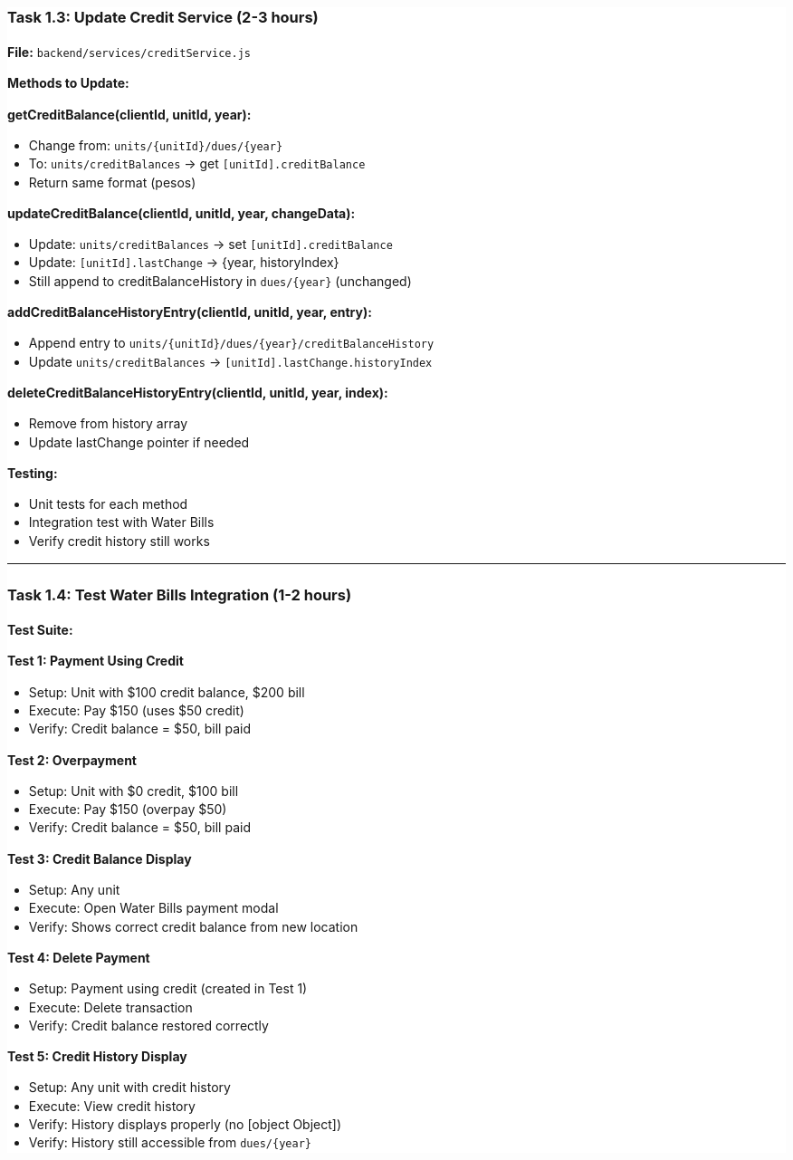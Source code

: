 
### Task 1.3: Update Credit Service (2-3 hours)

**File:** `backend/services/creditService.js`

**Methods to Update:**

**getCreditBalance(clientId, unitId, year):**
- Change from: `units/{unitId}/dues/{year}`
- To: `units/creditBalances` → get `[unitId].creditBalance`
- Return same format (pesos)

**updateCreditBalance(clientId, unitId, year, changeData):**
- Update: `units/creditBalances` → set `[unitId].creditBalance`
- Update: `[unitId].lastChange` → {year, historyIndex}
- Still append to creditBalanceHistory in `dues/{year}` (unchanged)

**addCreditBalanceHistoryEntry(clientId, unitId, year, entry):**
- Append entry to `units/{unitId}/dues/{year}/creditBalanceHistory`
- Update `units/creditBalances` → `[unitId].lastChange.historyIndex`

**deleteCreditBalanceHistoryEntry(clientId, unitId, year, index):**
- Remove from history array
- Update lastChange pointer if needed

**Testing:**
- Unit tests for each method
- Integration test with Water Bills
- Verify credit history still works

---

### Task 1.4: Test Water Bills Integration (1-2 hours)

**Test Suite:**

**Test 1: Payment Using Credit**
- Setup: Unit with $100 credit balance, $200 bill
- Execute: Pay $150 (uses $50 credit)
- Verify: Credit balance = $50, bill paid

**Test 2: Overpayment**
- Setup: Unit with $0 credit, $100 bill
- Execute: Pay $150 (overpay $50)
- Verify: Credit balance = $50, bill paid

**Test 3: Credit Balance Display**
- Setup: Any unit
- Execute: Open Water Bills payment modal
- Verify: Shows correct credit balance from new location

**Test 4: Delete Payment**
- Setup: Payment using credit (created in Test 1)
- Execute: Delete transaction
- Verify: Credit balance restored correctly

**Test 5: Credit History Display**
- Setup: Any unit with credit history
- Execute: View credit history
- Verify: History displays properly (no [object Object])
- Verify: History still accessible from `dues/{year}`
